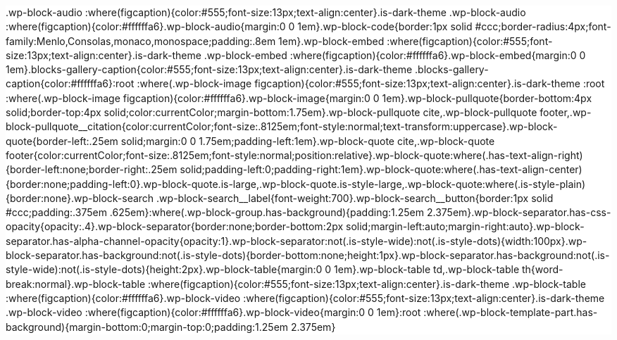 .wp-block-audio :where(figcaption){color:#555;font-size:13px;text-align:center}.is-dark-theme .wp-block-audio :where(figcaption){color:#ffffffa6}.wp-block-audio{margin:0 0 1em}.wp-block-code{border:1px solid #ccc;border-radius:4px;font-family:Menlo,Consolas,monaco,monospace;padding:.8em 1em}.wp-block-embed :where(figcaption){color:#555;font-size:13px;text-align:center}.is-dark-theme .wp-block-embed :where(figcaption){color:#ffffffa6}.wp-block-embed{margin:0 0 1em}.blocks-gallery-caption{color:#555;font-size:13px;text-align:center}.is-dark-theme .blocks-gallery-caption{color:#ffffffa6}:root :where(.wp-block-image figcaption){color:#555;font-size:13px;text-align:center}.is-dark-theme :root :where(.wp-block-image figcaption){color:#ffffffa6}.wp-block-image{margin:0 0 1em}.wp-block-pullquote{border-bottom:4px solid;border-top:4px solid;color:currentColor;margin-bottom:1.75em}.wp-block-pullquote cite,.wp-block-pullquote footer,.wp-block-pullquote__citation{color:currentColor;font-size:.8125em;font-style:normal;text-transform:uppercase}.wp-block-quote{border-left:.25em solid;margin:0 0 1.75em;padding-left:1em}.wp-block-quote cite,.wp-block-quote footer{color:currentColor;font-size:.8125em;font-style:normal;position:relative}.wp-block-quote:where(.has-text-align-right){border-left:none;border-right:.25em solid;padding-left:0;padding-right:1em}.wp-block-quote:where(.has-text-align-center){border:none;padding-left:0}.wp-block-quote.is-large,.wp-block-quote.is-style-large,.wp-block-quote:where(.is-style-plain){border:none}.wp-block-search .wp-block-search__label{font-weight:700}.wp-block-search__button{border:1px solid #ccc;padding:.375em .625em}:where(.wp-block-group.has-background){padding:1.25em 2.375em}.wp-block-separator.has-css-opacity{opacity:.4}.wp-block-separator{border:none;border-bottom:2px solid;margin-left:auto;margin-right:auto}.wp-block-separator.has-alpha-channel-opacity{opacity:1}.wp-block-separator:not(.is-style-wide):not(.is-style-dots){width:100px}.wp-block-separator.has-background:not(.is-style-dots){border-bottom:none;height:1px}.wp-block-separator.has-background:not(.is-style-wide):not(.is-style-dots){height:2px}.wp-block-table{margin:0 0 1em}.wp-block-table td,.wp-block-table th{word-break:normal}.wp-block-table :where(figcaption){color:#555;font-size:13px;text-align:center}.is-dark-theme .wp-block-table :where(figcaption){color:#ffffffa6}.wp-block-video :where(figcaption){color:#555;font-size:13px;text-align:center}.is-dark-theme .wp-block-video :where(figcaption){color:#ffffffa6}.wp-block-video{margin:0 0 1em}:root :where(.wp-block-template-part.has-background){margin-bottom:0;margin-top:0;padding:1.25em 2.375em}
</style>
<style id="global-styles-inline-css" type="text/css">